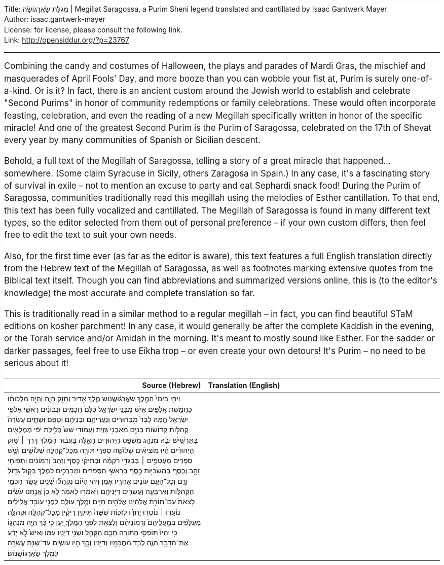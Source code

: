 <html>
<head></head>
<body>
Title: מְגִלַּת שַׂאֲרָגוֹשָׂה | Megillat Saragossa, a Purim Sheni legend translated and cantillated by Isaac Gantwerk Mayer<br />
Author: isaac.gantwerk-mayer<br />
License: for license, please consult the following link.<br />
Link: <a href="http://opensiddur.org/?p=23767">http://opensiddur.org/?p=23767</a>
<p />
<hr />

<div class="english" style="font-size: 1.2em;">
Combining the candy and costumes of Halloween, the plays and parades of Mardi Gras, the mischief and masquerades of April Fools' Day, and more booze than you can wobble your fist at, Purim is surely one-of-a-kind. Or is it? In fact, there is an ancient custom around the Jewish world to establish and celebrate "Second Purims" in honor of community redemptions or family celebrations. These would often incorporate feasting, celebration, and even the reading of a new Megillah specifically written in honor of the specific miracle! And one of the greatest Second Purim is the Purim of Saragossa, celebrated on the 17th of Shevat every year by many communities of Spanish or Sicilian descent.

Behold, a full text of the Megillah of Saragossa, telling a story of a great miracle that happened… somewhere. (Some claim Syracuse in Sicily, others Zaragosa in Spain.) In any case, it's a fascinating story of survival in exile – not to mention an excuse to party and eat Sephardi snack food! During the Purim of Saragossa, communities traditionally read this megillah using the melodies of Esther cantillation. To that end, this text has been fully vocalized and cantillated. The Megillah of Saragossa is found in many different text types, so the editor selected from them out of personal preference – if your own custom differs, then feel free to edit the text to suit your own needs.

Also, for the first time ever (as far as the editor is aware), this text features a full English translation directly from the Hebrew text of the Megillah of Saragossa, as well as footnotes marking extensive quotes from the Biblical text itself. Though you can find abbreviations and summarized versions online, this is (to the editor's knowledge) the most accurate and complete translation so far.

This is traditionally read in a similar method to a regular megillah – in fact, you can find beautiful STaM editions on kosher parchment! In any case, it would generally be after the complete Kaddish in the evening, or the Torah service and/or Amidah in the morning. It's meant to mostly sound like Esther. For the sadder or darker passages, feel free to use Eikha trop – or even create your own detours! It's Purim – no need to be serious about it!
</div>

<table style="margin-left: auto;margin-right: auto;" class="draggable">
<thead><tr><th id="x" style="text-align: right;">Source (Hebrew)</th><th style="text-align: left;">Translation (English)</th></tr></thead>
<tbody>
<tr><td style="vertical-align:top;" width="46%">
<div class="liturgy"><span lang="he">
וַיהִ֤י בִּימֵי֙ הַמֶּ֣לֶךְ שַׂאֲרָג֔וֹשֲׂנוֹשׂ מֶ֛לֶךְ אַ֥דִּיר וְחָזָ֖ק הָיָ֑ה וְהָיָ֣ה מַלְכוּת֗וֹ כַּחֲמֵ֧שֶׁת אֲלָפִ֛ים אִ֖ישׁ מִבְּנֵ֥י יִשְׂרָאֵֽל׃ כֻּלָּם֙ חֲכָמִ֣ים וּנְבוֹנִ֔ים רָאשֵׁ֛י אַלְפֵ֥י יִשְׂרָאֵ֖ל הֵ֑מָּה לְבַד֙ מִ֣בַּחוּרִ֔ים וְנַעֲרֵיהֶ֥ם וּבְנֵיהֶ֖ם וְטַפָּֽם׃ וּשְׁתֵּ֤ים עֶשְׂרֵה֙ קְהִלּ֣וֹת קְדוֹשׁ֔וֹת בְּנִיָּ֖ם מֵאַבְנֵ֥י גָּזִ֑ית וְעַ֤מּוּדֵי שֵׁשׁ֙ כְּלִ֣ילַת יֹפִ֔י מְמֻלָּאִ֖ים בַּתַּרְשִֽׁישׁ׃ וּבָ֕הּ מִנְהַ֥ג מִשְׁפַּ֖ט הַיְּהוּדִ֣ים הָאֵ֑לֶּה בַּעֲב֨וּר הַמֶּ֜לֶךְ דֶּ֣רֶךְ ׀ שׁ֣וּק הַיְּהוּדִ֗ים הָ֨יוּ מוֹצִיאִ֜ים שְׁלוֹשָׁ֥ה סִפְרֵ֨י תּוֹרָ֧ה מִכׇּל־קְהִלָּ֛ה שְׁלוֹשִׁ֥ים וְשֵׁ֖שׁ סְפָרִֽים׃ מְעֻטָּפִ֣ים ׀ בְּבִגְדֵ֣י רִקְמָ֗ה וּבְתִיקֵ֨י כֶ֤סֶף וְזָהָב֙ וְרִמּוֹנִ֔ים וְתַפּוּחֵ֖י זָהָ֣ב וְכָ֑סֶף בְּמַשְׂכִּיּ֥וֹת כֶּ֖סֶף בְּרָאשֵׁ֥י הַסְּפָרִֽים׃ וּמְבָרְכִ֣ים לַמֶּ֔לֶךְ בְּק֥וֹל גָּד֖וֹל וְרָ֑ם וְכׇל־הָעָ֛ם עוֹנִ֥ים אַחֲרָ֖יו אָמֵֽן׃ וַיהִ֨י הַיּ֜וֹם נִקְהֲל֕וּ שְׁנֵ֥ים עָשָׂ֖ר חַכְמֵ֣י הַקְּהִלּ֑וֹת וְאַרְבָּעָ֧ה וְעֶשְׂרִ֛ים דַּיָּנֵיהֶ֖ם וַיֹּאמְר֥וּ לֵאמֹֽר׃ לֹ֥א כֵן֙ אֲנַ֣חְנוּ עֹשִׂ֔ים לָצֵאת֙ עִם־תּוֹרַ֣ת אֱלֹהֵ֔ינוּ אֱלֹהִ֥ים חַיִּ֖ים וּמֶ֣לֶךְ עוֹלָ֑ם לִפְנֵ֖י עוֹבֵ֥ד אֱלִילִֽים׃ נוֹעֲד֣וּ ׀ נוֹסְד֣וּ יַחְדָּ֗ו לִזְכּ֤וֹת שִׁשָּׁה֙ תִּיקִ֣ין רֵיקִ֔ין מִכׇּל־קְהִלָּ֖ה וּקְהִלָּ֑ה מְעֻלָּפִ֨ים בְּמַ֤עֲלֵיהֶם֙ וְרִ֣מּוֹנֵיהֶ֔ם וְלָצֵא֥ת לִפְנֵ֖י הַמֶּֽלֶךְ׃ יַ֚עַן כִּ֣י כָּ֔ךְ הָיָ֖ה מִנְהָג֑וֹ כִּ֥י יִהְיוּ֙ תּוֹפְסֵ֣י הַתּוֹרָ֔ה חָכָ֧ם הַקָּהָ֛ל וּשְׁנֵ֥י דַּיָּנָ֖יו עִמּֽוֹ׃ וְאִישׁ֙ לֹ֣א יָדַ֔ע אֶת־הַדָּבָ֥ר הַזֶּ֑ה לְבַ֥ד מֵחֲכָמָ֖יו וְדַיָּנָֽיו׃ וְכָ֖ךְ הָ֥יוּ עוֹשִׂ֑ים עַד־שְׁנַ֥ת עֲשָׂרָ֖ה לְמֶ֥לֶךְ שַׂאֲרָגֽוֹשֲׂנוֹשׂ׃ 
</span></div></td>
 